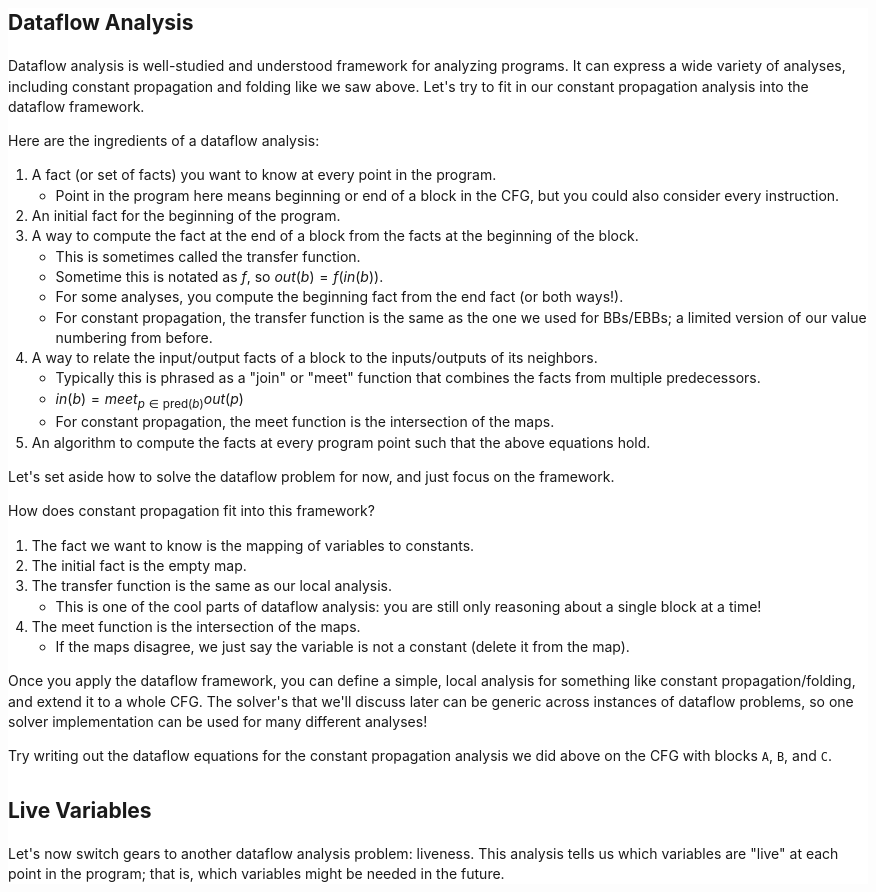 ## Dataflow Analysis

Dataflow analysis is well-studied and understood
 framework for analyzing programs.
It can express a wide variety of analyses,
 including constant propagation and folding
 like we saw above.
Let's try to fit in our constant propagation analysis into the dataflow framework.

Here are the ingredients of a dataflow analysis:
1. A fact (or set of facts) you want to know at every point in the program.
    - Point in the program here means beginning or end of a block in the CFG,
      but you could also consider every instruction.
2. An initial fact for the beginning of the program. 
3. A way to compute the fact at the end of a block from the facts at the beginning of the block.
    - This is sometimes called the transfer function.
    - Sometime this is notated as $f$, so $out(b) = f(in(b))$.
    - For some analyses, you compute the beginning fact from the end fact (or both ways!).
    - For constant propagation, the transfer function is the same as the one we used for BBs/EBBs;
      a limited version of our value numbering from before.
3. A way to relate the input/output facts of a block to the inputs/outputs of its neighbors.
    - Typically this is phrased as a "join" or "meet" function that combines the facts from multiple predecessors.
    - $in(b) = meet_{p \in \text{pred}(b)} out(p)$
    - For constant propagation, the meet function is the intersection of the maps.
5. An algorithm to compute the facts at every program point such that the above equations hold.

Let's set aside how to solve the dataflow problem for now,
 and just focus on the framework.

How does constant propagation fit into this framework?
1. The fact we want to know is the mapping of variables to constants.
2. The initial fact is the empty map.
3. The transfer function is the same as our local analysis.
    - This is one of the cool parts of dataflow analysis: you are still only reasoning about a single block at a time!
4. The meet function is the intersection of the maps.
    - If the maps disagree, we just say the variable is not a constant (delete it from the map).

Once you apply the dataflow framework,
 you can define a simple, local analysis for something like constant propagation/folding,
 and extend it to a whole CFG.
The solver's that we'll discuss later can be generic across instances of dataflow problems,
 so one solver implementation can be used for many different analyses!

Try writing out the dataflow equations for the constant propagation analysis
 we did above on the CFG with blocks `A`, `B`, and `C`.

## Live Variables

Let's now switch gears to another dataflow analysis problem: liveness.
This analysis tells us which variables are "live" at each point in the program;
 that is, which variables might be needed in the future.
